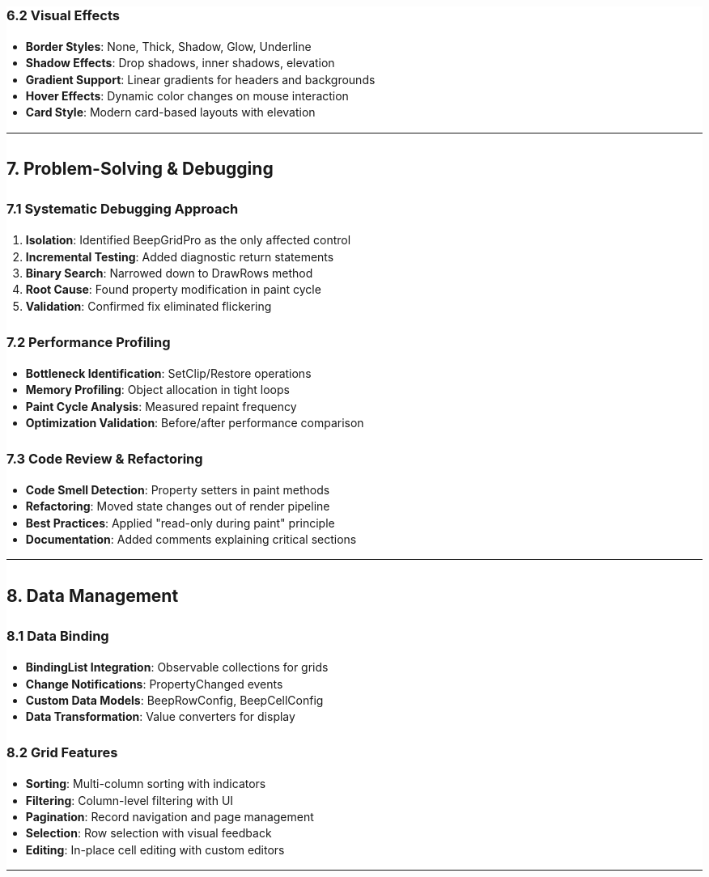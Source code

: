 ### 6.2 Visual Effects
- **Border Styles**: None, Thick, Shadow, Glow, Underline
- **Shadow Effects**: Drop shadows, inner shadows, elevation
- **Gradient Support**: Linear gradients for headers and backgrounds
- **Hover Effects**: Dynamic color changes on mouse interaction
- **Card Style**: Modern card-based layouts with elevation

---

## 7. Problem-Solving & Debugging

### 7.1 Systematic Debugging Approach
1. **Isolation**: Identified BeepGridPro as the only affected control
2. **Incremental Testing**: Added diagnostic return statements
3. **Binary Search**: Narrowed down to DrawRows method
4. **Root Cause**: Found property modification in paint cycle
5. **Validation**: Confirmed fix eliminated flickering

### 7.2 Performance Profiling
- **Bottleneck Identification**: SetClip/Restore operations
- **Memory Profiling**: Object allocation in tight loops
- **Paint Cycle Analysis**: Measured repaint frequency
- **Optimization Validation**: Before/after performance comparison

### 7.3 Code Review & Refactoring
- **Code Smell Detection**: Property setters in paint methods
- **Refactoring**: Moved state changes out of render pipeline
- **Best Practices**: Applied "read-only during paint" principle
- **Documentation**: Added comments explaining critical sections

---

## 8. Data Management

### 8.1 Data Binding
- **BindingList Integration**: Observable collections for grids
- **Change Notifications**: PropertyChanged events
- **Custom Data Models**: BeepRowConfig, BeepCellConfig
- **Data Transformation**: Value converters for display

### 8.2 Grid Features
- **Sorting**: Multi-column sorting with indicators
- **Filtering**: Column-level filtering with UI
- **Pagination**: Record navigation and page management
- **Selection**: Row selection with visual feedback
- **Editing**: In-place cell editing with custom editors

---
